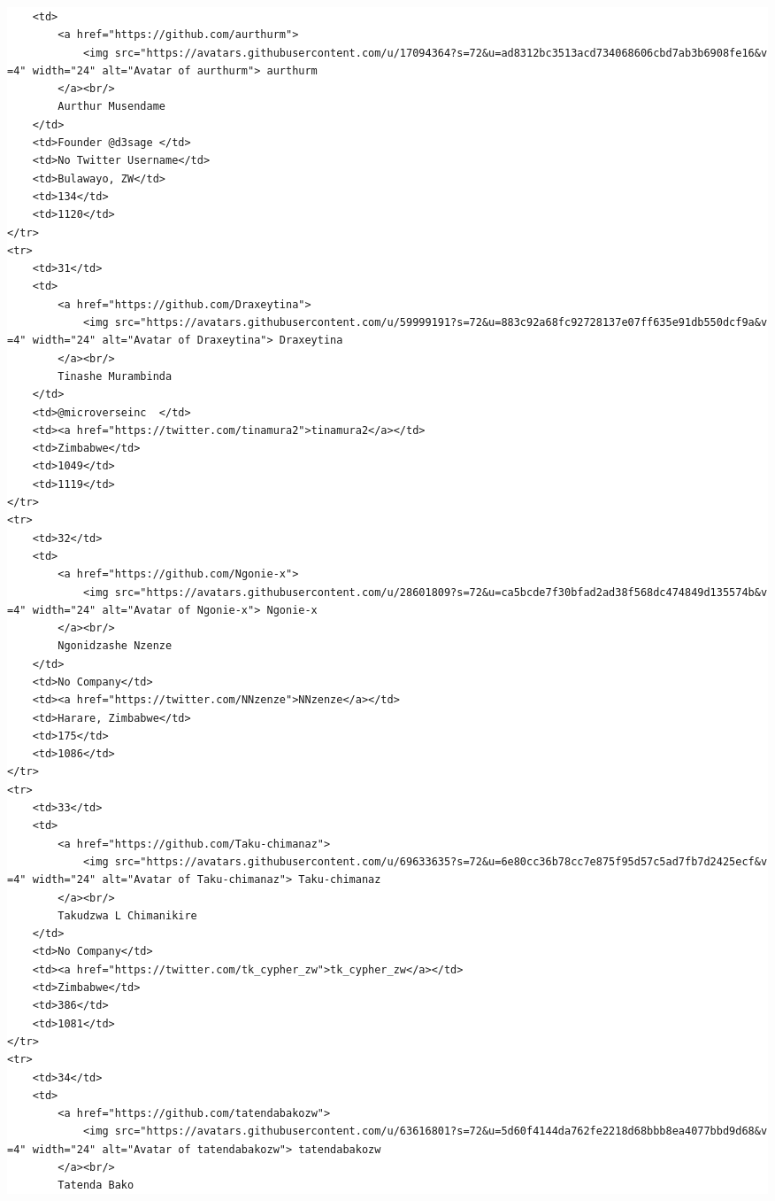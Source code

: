 		<td>
			<a href="https://github.com/aurthurm">
				<img src="https://avatars.githubusercontent.com/u/17094364?s=72&u=ad8312bc3513acd734068606cbd7ab3b6908fe16&v=4" width="24" alt="Avatar of aurthurm"> aurthurm
			</a><br/>
			Aurthur Musendame
		</td>
		<td>Founder @d3sage </td>
		<td>No Twitter Username</td>
		<td>Bulawayo, ZW</td>
		<td>134</td>
		<td>1120</td>
	</tr>
	<tr>
		<td>31</td>
		<td>
			<a href="https://github.com/Draxeytina">
				<img src="https://avatars.githubusercontent.com/u/59999191?s=72&u=883c92a68fc92728137e07ff635e91db550dcf9a&v=4" width="24" alt="Avatar of Draxeytina"> Draxeytina
			</a><br/>
			Tinashe Murambinda
		</td>
		<td>@microverseinc  </td>
		<td><a href="https://twitter.com/tinamura2">tinamura2</a></td>
		<td>Zimbabwe</td>
		<td>1049</td>
		<td>1119</td>
	</tr>
	<tr>
		<td>32</td>
		<td>
			<a href="https://github.com/Ngonie-x">
				<img src="https://avatars.githubusercontent.com/u/28601809?s=72&u=ca5bcde7f30bfad2ad38f568dc474849d135574b&v=4" width="24" alt="Avatar of Ngonie-x"> Ngonie-x
			</a><br/>
			Ngonidzashe Nzenze
		</td>
		<td>No Company</td>
		<td><a href="https://twitter.com/NNzenze">NNzenze</a></td>
		<td>Harare, Zimbabwe</td>
		<td>175</td>
		<td>1086</td>
	</tr>
	<tr>
		<td>33</td>
		<td>
			<a href="https://github.com/Taku-chimanaz">
				<img src="https://avatars.githubusercontent.com/u/69633635?s=72&u=6e80cc36b78cc7e875f95d57c5ad7fb7d2425ecf&v=4" width="24" alt="Avatar of Taku-chimanaz"> Taku-chimanaz
			</a><br/>
			Takudzwa L Chimanikire
		</td>
		<td>No Company</td>
		<td><a href="https://twitter.com/tk_cypher_zw">tk_cypher_zw</a></td>
		<td>Zimbabwe</td>
		<td>386</td>
		<td>1081</td>
	</tr>
	<tr>
		<td>34</td>
		<td>
			<a href="https://github.com/tatendabakozw">
				<img src="https://avatars.githubusercontent.com/u/63616801?s=72&u=5d60f4144da762fe2218d68bbb8ea4077bbd9d68&v=4" width="24" alt="Avatar of tatendabakozw"> tatendabakozw
			</a><br/>
			Tatenda Bako